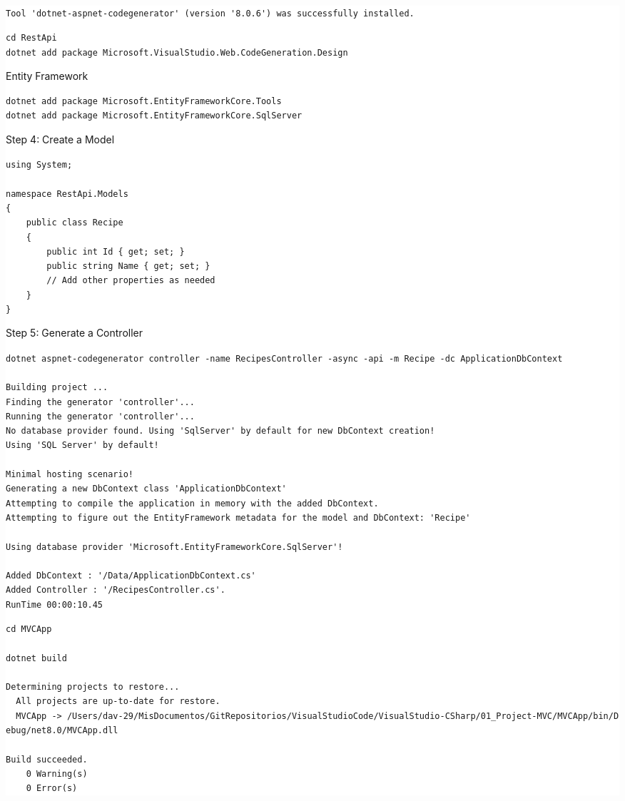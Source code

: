 ```
Tool 'dotnet-aspnet-codegenerator' (version '8.0.6') was successfully installed.
```

```
cd RestApi
dotnet add package Microsoft.VisualStudio.Web.CodeGeneration.Design
```

Entity Framework 

```
dotnet add package Microsoft.EntityFrameworkCore.Tools
dotnet add package Microsoft.EntityFrameworkCore.SqlServer
```

Step 4: Create a Model 

```
using System;

namespace RestApi.Models
{
    public class Recipe
    {
        public int Id { get; set; }
        public string Name { get; set; }
        // Add other properties as needed
    }
}
```

Step 5: Generate a Controller 

```
dotnet aspnet-codegenerator controller -name RecipesController -async -api -m Recipe -dc ApplicationDbContext

Building project ...
Finding the generator 'controller'...
Running the generator 'controller'...
No database provider found. Using 'SqlServer' by default for new DbContext creation!
Using 'SQL Server' by default!

Minimal hosting scenario!
Generating a new DbContext class 'ApplicationDbContext'
Attempting to compile the application in memory with the added DbContext.
Attempting to figure out the EntityFramework metadata for the model and DbContext: 'Recipe'

Using database provider 'Microsoft.EntityFrameworkCore.SqlServer'!

Added DbContext : '/Data/ApplicationDbContext.cs'
Added Controller : '/RecipesController.cs'.
RunTime 00:00:10.45
```

```
cd MVCApp

dotnet build

Determining projects to restore...
  All projects are up-to-date for restore.
  MVCApp -> /Users/dav-29/MisDocumentos/GitRepositorios/VisualStudioCode/VisualStudio-CSharp/01_Project-MVC/MVCApp/bin/Debug/net8.0/MVCApp.dll

Build succeeded.
    0 Warning(s)
    0 Error(s)
```